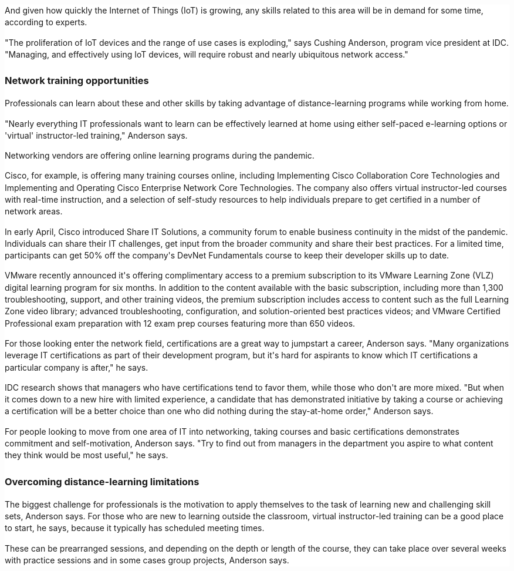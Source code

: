 And given how quickly the Internet of Things (IoT) is growing, any skills related to this area will be in demand for some time, according to experts.

"The proliferation of IoT devices and the range of use cases is exploding," says Cushing Anderson, program vice president at IDC. "Managing, and effectively using IoT devices, will require robust and nearly ubiquitous network access."

### Network training opportunities

Professionals can learn about these and other skills by taking advantage of distance-learning programs while working from home.

"Nearly everything IT professionals want to learn can be effectively learned at home using either self-paced e-learning options or 'virtual' instructor-led training," Anderson says.

Networking vendors are offering online learning programs during the pandemic.

Cisco, for example, is offering many training courses online, including Implementing Cisco Collaboration Core Technologies and Implementing and Operating Cisco Enterprise Network Core Technologies. The company also offers virtual instructor-led courses with real-time instruction, and a selection of self-study resources to help individuals prepare to get certified in a number of network areas.

In early April, Cisco introduced Share IT Solutions, a community forum to enable business continuity in the midst of the pandemic. Individuals can share their IT challenges, get input from the broader community and share their best practices. For a limited time, participants can get 50% off the company's DevNet Fundamentals course to keep their developer skills up to date.

VMware recently announced it's offering complimentary access to a premium subscription to its VMware Learning Zone (VLZ) digital learning program for six months. In addition to the content available with the basic subscription, including more than 1,300 troubleshooting, support, and other training videos, the premium subscription includes access to content such as the full Learning Zone video library; advanced troubleshooting, configuration, and solution-oriented best practices videos; and VMware Certified Professional exam preparation with 12 exam prep courses featuring more than 650 videos.

For those looking enter the network field, certifications are a great way to jumpstart a career, Anderson says. "Many organizations leverage IT certifications as part of their development program, but it's hard for aspirants to know which IT certifications a particular company is after," he says.

IDC research shows that managers who have certifications tend to favor them, while those who don't are more mixed. "But when it comes down to a new hire with limited experience, a candidate that has demonstrated initiative by taking a course or achieving a certification will be a better choice than one who did nothing during the stay-at-home order," Anderson says.

For people looking to move from one area of IT into networking, taking courses and basic certifications demonstrates commitment and self-motivation, Anderson says. "Try to find out from managers in the department you aspire to what content they think would be most useful," he says.

### Overcoming distance-learning limitations

The biggest challenge for professionals is the motivation to apply themselves to the task of learning new and challenging skill sets, Anderson says. For those who are new to learning outside the classroom, virtual instructor-led training can be a good place to start, he says, because it typically has scheduled meeting times.

These can be prearranged sessions, and depending on the depth or length of the course, they can take place over several weeks with practice sessions and in some cases group projects, Anderson says.
